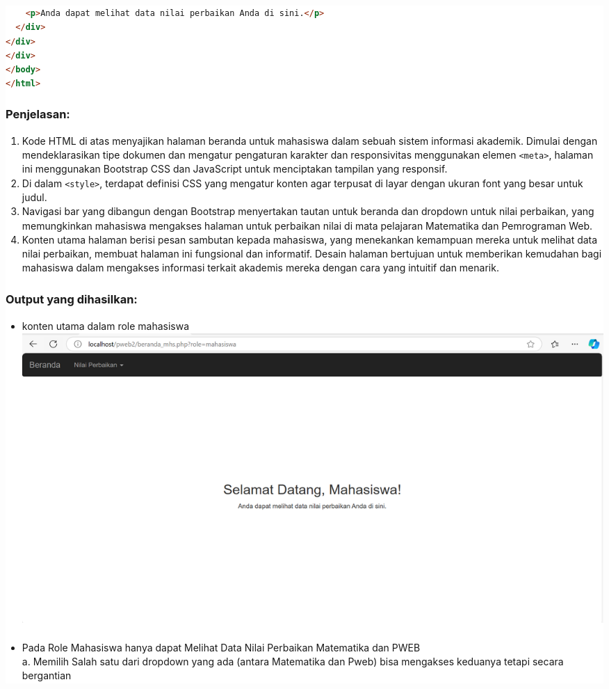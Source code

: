 ```html
    <p>Anda dapat melihat data nilai perbaikan Anda di sini.</p>
  </div>
</div>
</div>
</body>
</html>
```
### Penjelasan: 
1. Kode HTML di atas menyajikan halaman beranda untuk mahasiswa dalam sebuah sistem informasi akademik. Dimulai dengan mendeklarasikan tipe dokumen dan mengatur pengaturan karakter dan responsivitas menggunakan elemen `<meta>`, halaman ini menggunakan Bootstrap CSS dan JavaScript untuk menciptakan tampilan yang responsif. 
2. Di dalam `<style>`, terdapat definisi CSS yang mengatur konten agar terpusat di layar dengan ukuran font yang besar untuk judul.
3. Navigasi bar yang dibangun dengan Bootstrap menyertakan tautan untuk beranda dan dropdown untuk nilai perbaikan, yang memungkinkan mahasiswa mengakses halaman untuk perbaikan nilai di mata pelajaran Matematika dan Pemrograman Web. 
4. Konten utama halaman berisi pesan sambutan kepada mahasiswa, yang menekankan kemampuan mereka untuk melihat data nilai perbaikan, membuat halaman ini fungsional dan informatif. Desain halaman bertujuan untuk memberikan kemudahan bagi mahasiswa dalam mengakses informasi terkait akademis mereka dengan cara yang intuitif dan menarik.



### Output yang dihasilkan:
- konten utama dalam role mahasiswa
![alt text](/img/beranda_mhs.png)
<br><br>
- Pada Role Mahasiswa hanya dapat Melihat Data Nilai Perbaikan Matematika dan PWEB <br>
a. Memilih Salah satu dari dropdown yang ada (antara Matematika dan Pweb) bisa mengakses keduanya tetapi secara bergantian